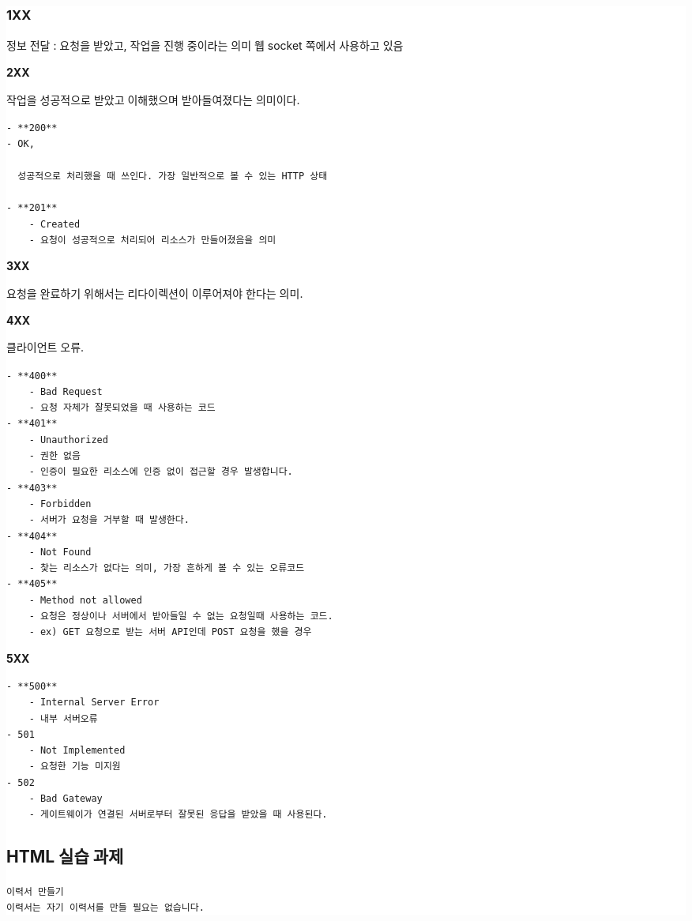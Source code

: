   ### 1XX

  정보 전달 : 요청을 받았고, 작업을 진행 중이라는 의미 웹 socket 쪽에서 사용하고 있음

  **2XX**

  작업을 성공적으로 받았고 이해했으며 받아들여졌다는 의미이다.

    - **200**
    - OK,

      성공적으로 처리했을 때 쓰인다. 가장 일반적으로 볼 수 있는 HTTP 상태

    - **201**
        - Created
        - 요청이 성공적으로 처리되어 리소스가 만들어졌음을 의미

  **3XX**

  요청을 완료하기 위해서는 리다이렉션이 이루어져야 한다는 의미.

  **4XX**

  클라이언트 오류.

    - **400**
        - Bad Request
        - 요청 자체가 잘못되었을 때 사용하는 코드
    - **401**
        - Unauthorized
        - 권한 없음
        - 인증이 필요한 리소스에 인증 없이 접근할 경우 발생합니다.
    - **403**
        - Forbidden
        - 서버가 요청을 거부할 때 발생한다.
    - **404**
        - Not Found
        - 찿는 리소스가 없다는 의미, 가장 흔하게 볼 수 있는 오류코드
    - **405**
        - Method not allowed
        - 요청은 정상이나 서버에서 받아들일 수 없는 요청일때 사용하는 코드.
        - ex) GET 요청으로 받는 서버 API인데 POST 요청을 했을 경우

  **5XX**

    - **500**
        - Internal Server Error
        - 내부 서버오류
    - 501
        - Not Implemented
        - 요청한 기능 미지원
    - 502
        - Bad Gateway
        - 게이트웨이가 연결된 서버로부터 잘못된 응답을 받았을 때 사용된다.

  ## HTML 실습 과제
    이력서 만들기
    이력서는 자기 이력서를 만들 필요는 없습니다.
    